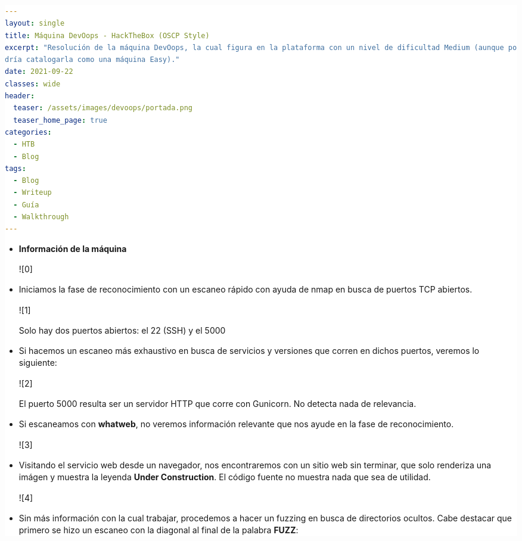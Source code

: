 ```yaml
---
layout: single
title: Máquina DevOops - HackTheBox (OSCP Style)
excerpt: "Resolución de la máquina DevOops, la cual figura en la plataforma con un nivel de dificultad Medium (aunque podría catalogarla como una máquina Easy)."
date: 2021-09-22
classes: wide
header:
  teaser: /assets/images/devoops/portada.png
  teaser_home_page: true
categories:
  - HTB
  - Blog
tags:
  - Blog
  - Writeup
  - Guía
  - Walkthrough
---
```


+ **Información de la máquina**
	
	![0]
	
+ Iniciamos la fase de reconocimiento con un escaneo rápido con ayuda de nmap en busca de puertos TCP abiertos.

	![1]
	
	Solo hay dos puertos abiertos: el 22 (SSH) y el 5000
	
+ Si hacemos un escaneo más exhaustivo en busca de servicios y versiones que corren en dichos puertos, veremos lo siguiente:

	![2]
	
	El puerto 5000 resulta ser un servidor HTTP que corre con Gunicorn. No detecta nada de relevancia.
	
+ Si escaneamos con **whatweb**, no veremos información relevante que nos ayude en la fase de reconocimiento.

	![3]
	
+ Visitando el servicio web desde un navegador, nos encontraremos con un sitio web sin terminar, que solo renderiza una imágen y muestra la leyenda **Under Construction**. El código fuente no muestra nada que sea de utilidad.

	![4]

+ Sin más información con la cual trabajar, procedemos a hacer un fuzzing en busca de directorios ocultos. Cabe destacar que primero se hizo un escaneo con la diagonal al final de la palabra **FUZZ**:
